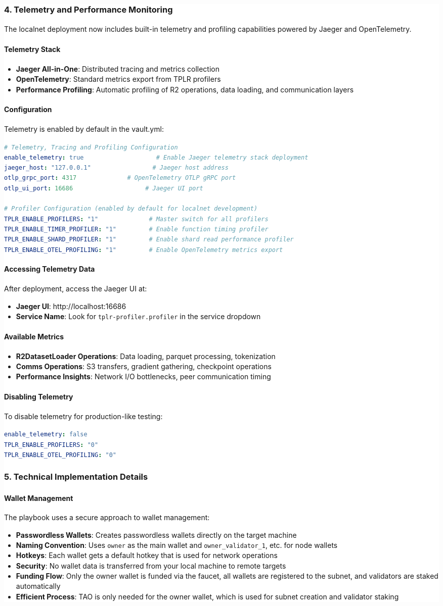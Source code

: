 ### 4. Telemetry and Performance Monitoring

The localnet deployment now includes built-in telemetry and profiling capabilities powered by Jaeger and OpenTelemetry.

#### Telemetry Stack
- **Jaeger All-in-One**: Distributed tracing and metrics collection
- **OpenTelemetry**: Standard metrics export from TPLR profilers
- **Performance Profiling**: Automatic profiling of R2 operations, data loading, and communication layers

#### Configuration
Telemetry is enabled by default in the vault.yml:
```yaml
# Telemetry, Tracing and Profiling Configuration
enable_telemetry: true                    # Enable Jaeger telemetry stack deployment
jaeger_host: "127.0.0.1"                 # Jaeger host address
otlp_grpc_port: 4317              # OpenTelemetry OTLP gRPC port
otlp_ui_port: 16686                    # Jaeger UI port

# Profiler Configuration (enabled by default for localnet development)
TPLR_ENABLE_PROFILERS: "1"              # Master switch for all profilers
TPLR_ENABLE_TIMER_PROFILER: "1"         # Enable function timing profiler
TPLR_ENABLE_SHARD_PROFILER: "1"         # Enable shard read performance profiler
TPLR_ENABLE_OTEL_PROFILING: "1"         # Enable OpenTelemetry metrics export
```

#### Accessing Telemetry Data
After deployment, access the Jaeger UI at:
- **Jaeger UI**: http://localhost:16686
- **Service Name**: Look for `tplr-profiler.profiler` in the service dropdown

#### Available Metrics
- **R2DatasetLoader Operations**: Data loading, parquet processing, tokenization
- **Comms Operations**: S3 transfers, gradient gathering, checkpoint operations
- **Performance Insights**: Network I/O bottlenecks, peer communication timing

#### Disabling Telemetry
To disable telemetry for production-like testing:
```yaml
enable_telemetry: false
TPLR_ENABLE_PROFILERS: "0"
TPLR_ENABLE_OTEL_PROFILING: "0"
```

### 5. Technical Implementation Details

#### Wallet Management
The playbook uses a secure approach to wallet management:
- **Passwordless Wallets**: Creates passwordless wallets directly on the target machine
- **Naming Convention**: Uses `owner` as the main wallet and `owner_validator_1`, etc. for node wallets
- **Hotkeys**: Each wallet gets a default hotkey that is used for network operations
- **Security**: No wallet data is transferred from your local machine to remote targets
- **Funding Flow**: Only the owner wallet is funded via the faucet, all wallets are registered to the subnet, and validators are staked automatically
- **Efficient Process**: TAO is only needed for the owner wallet, which is used for subnet creation and validator staking
